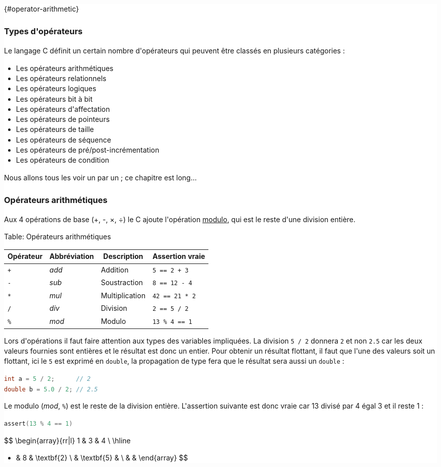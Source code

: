[](){#operator-arithmetic}

### Types d'opérateurs

Le langage C définit un certain nombre d'opérateurs qui peuvent être classés en plusieurs catégories :

- Les opérateurs arithmétiques
- Les opérateurs relationnels
- Les opérateurs logiques
- Les opérateurs bit à bit
- Les opérateurs d'affectation
- Les opérateurs de pointeurs
- Les opérateurs de taille
- Les opérateurs de séquence
- Les opérateurs de pré/post-incrémentation
- Les opérateurs de condition

Nous allons tous les voir un par un ; ce chapitre est long...

### Opérateurs arithmétiques

Aux 4 opérations de base (+, -, ×, ÷) le C ajoute l'opération [modulo](<https://fr.wikipedia.org/wiki/Modulo_(op%C3%A9ration)>), qui est le reste d'une division entière.

Table: Opérateurs arithmétiques

| Opérateur | Abbréviation | Description    | Assertion vraie  |
| --------- | ------------ | -------------- | ---------------- |
| `+`     | *add*        | Addition       | `5 == 2 + 3`   |
| `-`     | *sub*        | Soustraction   | `8 == 12 - 4`  |
| `*`     | *mul*        | Multiplication | `42 == 21 * 2` |
| `/`     | *div*        | Division       | `2 == 5 / 2`   |
| `%`     | *mod*        | Modulo         | `13 % 4 == 1`  |

Lors d'opérations il faut faire attention aux types des variables impliquées. La division `5 / 2` donnera `2` et non `2.5` car les deux valeurs fournies sont entières et le résultat est donc un entier. Pour obtenir un résultat flottant, il faut que l'une des valeurs soit un flottant, ici le `5` est exprimé en `double`, la propagation de type fera que le résultat sera aussi un `double` :

```c
int a = 5 / 2;      // 2
double b = 5.0 / 2; // 2.5
```

Le modulo (*mod*, `%`) est le reste de la division entière. L'assertion suivante est donc vraie car 13 divisé par 4 égal 3 et il reste 1 :

```c
assert(13 % 4 == 1)
```

$$
\begin{array}{rr|l}
  1 & 3 & 4 \\
\hline
 - & 8   & \textbf{2} \\
  & \textbf{5}   & \\
  & &
\end{array}
$$
